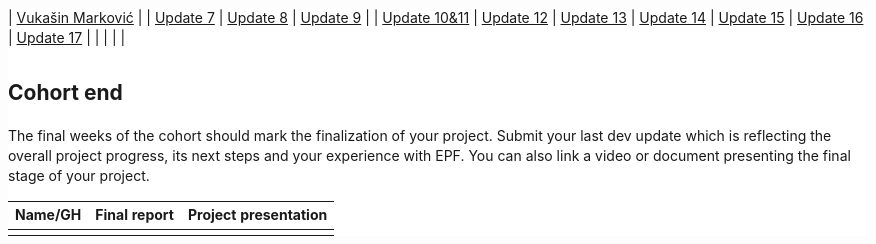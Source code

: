| [Vukašin Marković](https://github.com/sntntn)          |                                                                                                    | [Update 7](https://hackmd.io/@sntntn/r1YJ5AiDgl)                                                   | [Update 8](https://hackmd.io/@sntntn/BkYPcmB_ge)                                                   | [Update 9](https://hackmd.io/@sntntn/S1_mEueKgx)                                                   |                                                                                                     | [Update 10&11](https://hackmd.io/@sntntn/r1SikIM5xx)              | [Update 12](https://hackmd.io/@sntntn/ByyZp_n5gl)                                                   | [Update 13](https://hackmd.io/@sntntn/BkGAUnrole)                                         | [Update 14](https://hackmd.io/@sntntn/B1XM4ZJ3gx)                                                   | [Update 15](https://hackmd.io/@sntntn/HkRfHiUnxg)                                         | [Update 16](https://hackmd.io/@sntntn/B1mrlGkagl)                                                   | [Update 17](https://hackmd.io/@sntntn/B1sQMPt6eg)        |                                                                   |         |         |           |

## Cohort end

The final weeks of the cohort should mark the finalization of your project. Submit your last dev update which is reflecting the overall project progress, its next steps and your experience with EPF. You can also link a video or document presenting the final stage of your project.

| Name/GH | Final report | Project presentation |
|---------|--------------|----------------------|
|         |              |                      |
